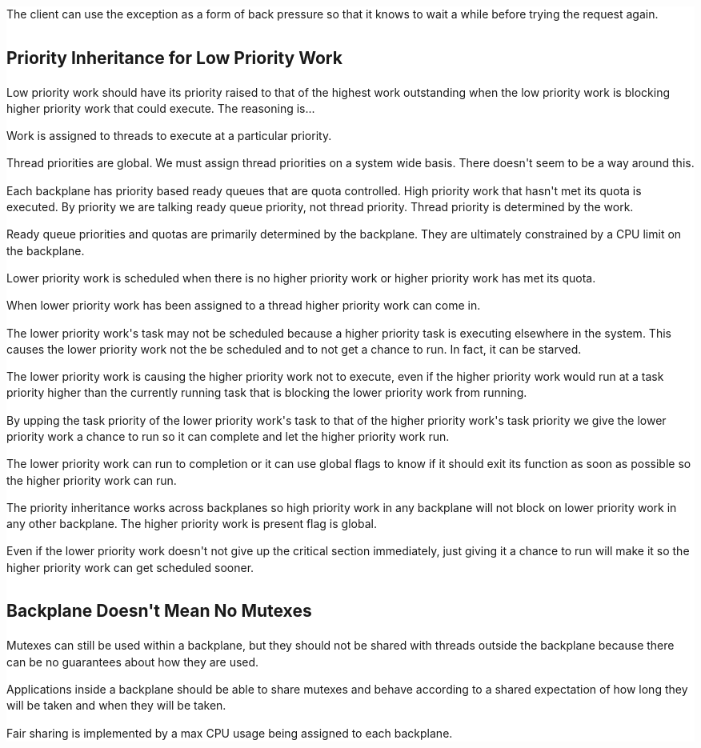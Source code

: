 The client can use the exception as a form of back pressure so that it knows to wait a while before trying the request again.

## Priority Inheritance for Low Priority Work

Low priority work should have its priority raised to that of the highest work outstanding when the low priority work is blocking higher priority work that could execute. The reasoning is...

Work is assigned to threads to execute at a particular priority.

Thread priorities are global. We must assign thread priorities on a system wide basis. There doesn't seem to be a way around this.

Each backplane has priority based ready queues that are quota controlled. High priority work that hasn't met its quota is executed. By priority we are talking ready queue priority, not thread priority. Thread priority is determined by the work.

Ready queue priorities and quotas are primarily determined by the backplane. They are ultimately constrained by a CPU limit on the backplane.

Lower priority work is scheduled when there is no higher priority work or higher priority work has met its quota.

When lower priority work has been assigned to a thread higher priority work can come in.

The lower priority work's task may not be scheduled because a higher priority task is executing elsewhere in the system. This causes the lower priority work not the be scheduled and to not get a chance to run. In fact, it can be starved.

The lower priority work is causing the higher priority work not to execute, even if the higher priority work would run at a task priority higher than the currently running task that is blocking the lower priority work from running.

By upping the task priority of the lower priority work's task to that of the higher priority work's task priority we give the lower priority work a chance to run so it can complete and let the higher priority work run.

The lower priority work can run to completion or it can use global flags to know if it should exit its function as soon as possible so the higher priority work can run.

The priority inheritance works across backplanes so high priority work in any backplane will not block on lower priority work in any other backplane. The higher priority work is present flag is global.

Even if the lower priority work doesn't not give up the critical section immediately, just giving it a chance to run will make it so the higher priority work can get scheduled sooner.

## Backplane Doesn't Mean No Mutexes

Mutexes can still be used within a backplane, but they should not be shared with threads outside the backplane because there can be no guarantees about how they are used.

Applications inside a backplane should be able to share mutexes and behave according to a shared expectation of how long they will be taken and when they will be taken.

Fair sharing is implemented by a max CPU usage being assigned to each backplane.
